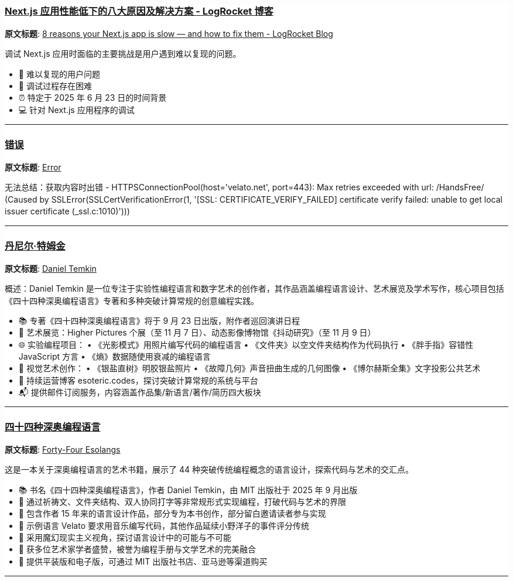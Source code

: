 
### [Next.js 应用性能低下的八大原因及解决方案 - LogRocket 博客](https://blog.logrocket.com/fix-nextjs-app-slow-performance/)

**原文标题**: [8 reasons your Next.js app is slow — and how to fix them - LogRocket Blog](https://blog.logrocket.com/fix-nextjs-app-slow-performance/)

调试 Next.js 应用时面临的主要挑战是用户遇到难以复现的问题。

- 🐛 难以复现的用户问题
- 🔧 调试过程存在困难
- ⏰ 特定于 2025 年 6 月 23 日的时间背景
- 💻 针对 Next.js 应用程序的调试

---

### [错误](https://javascriptweekly.com/link/175237/web)

**原文标题**: [Error](https://javascriptweekly.com/link/175237/web)

无法总结：获取内容时出错 - HTTPSConnectionPool(host='velato.net', port=443): Max retries exceeded with url: /HandsFree/ (Caused by SSLError(SSLCertVerificationError(1, '[SSL: CERTIFICATE_VERIFY_FAILED] certificate verify failed: unable to get local issuer certificate (_ssl.c:1010)')))

---

### [丹尼尔·特姆金](https://danieltemkin.com/)

**原文标题**: [Daniel Temkin](https://danieltemkin.com/)

概述：Daniel Temkin 是一位专注于实验性编程语言和数字艺术的创作者，其作品涵盖编程语言设计、艺术展览及学术写作，核心项目包括《四十四种深奥编程语言》专著和多种突破计算常规的创意编程实践。

- 📚 专著《四十四种深奥编程语言》将于 9 月 23 日出版，附作者巡回演讲日程
- 🎨 艺术展览：Higher Pictures 个展（至 11 月 7 日）、动态影像博物馆《抖动研究》（至 11 月 9 日）
- 🌐 实验编程项目：
  • 《光影模式》用照片编写代码的编程语言
  • 《文件夹》以空文件夹结构作为代码执行
  • 《胖手指》容错性 JavaScript 方言
  • 《熵》数据随使用衰减的编程语言
- 📸 视觉艺术创作：
  • 《银盐直树》明胶银盐照片
  • 《故障几何》声音扭曲生成的几何图像
  • 《博尔赫斯全集》文字投影公共艺术
- 📝 持续运营博客 esoteric.codes，探讨突破计算常规的系统与平台
- 📬 提供邮件订阅服务，内容涵盖作品集/新语言/著作/简历四大板块

---

### [四十四种深奥编程语言](https://mitpress.mit.edu/9780262553087/forty-four-esolangs/)

**原文标题**: [Forty-Four Esolangs](https://mitpress.mit.edu/9780262553087/forty-four-esolangs/)

这是一本关于深奥编程语言的艺术书籍，展示了 44 种突破传统编程概念的语言设计，探索代码与艺术的交汇点。

- 📚 书名《四十四种深奥编程语言》，作者 Daniel Temkin，由 MIT 出版社于 2025 年 9 月出版
- 🎨 通过祈祷文、文件夹结构、双人协同打字等非常规形式实现编程，打破代码与艺术的界限
- 🌟 包含作者 15 年来的语言设计作品，部分专为本书创作，部分留白邀请读者参与实现
- 🎵 示例语言 Velato 要求用音乐编写代码，其他作品延续小野洋子的事件评分传统
- 🔗 采用魔幻现实主义视角，探讨语言设计中的可能与不可能
- 📖 获多位艺术家学者盛赞，被誉为编程手册与文学艺术的完美融合
- 🛒 提供平装版和电子版，可通过 MIT 出版社书店、亚马逊等渠道购买

---

